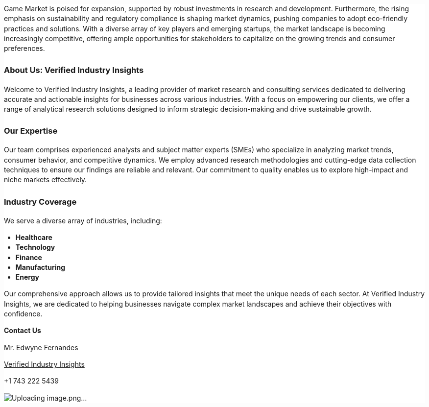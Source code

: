 Game Market is poised for expansion, supported by robust investments in research and development. Furthermore, the rising emphasis on sustainability and regulatory compliance is shaping market dynamics, pushing companies to adopt eco-friendly practices and solutions. With a diverse array of key players and emerging startups, the market landscape is becoming increasingly competitive, offering ample opportunities for stakeholders to capitalize on the growing trends and consumer preferences.</p><h3>About Us: Verified Industry Insights</h3><p>Welcome to Verified Industry Insights, a leading provider of market research and consulting services dedicated to delivering accurate and actionable insights for businesses across various industries. With a focus on empowering our clients, we offer a range of analytical research solutions designed to inform strategic decision-making and drive sustainable growth.</p><h3>Our Expertise</h3><p>Our team comprises experienced analysts and subject matter experts (SMEs) who specialize in analyzing market trends, consumer behavior, and competitive dynamics. We employ advanced research methodologies and cutting-edge data collection techniques to ensure our findings are reliable and relevant. Our commitment to quality enables us to explore high-impact and niche markets effectively.</p><h3>Industry Coverage</h3><p>We serve a diverse array of industries, including:</p><ul><li><strong>Healthcare</strong></li><li><strong>Technology</strong></li><li><strong>Finance</strong></li><li><strong>Manufacturing</strong></li><li><strong>Energy</strong></li></ul><p>Our comprehensive approach allows us to provide tailored insights that meet the unique needs of each sector. At Verified Industry Insights, we are dedicated to helping businesses navigate complex market landscapes and achieve their objectives with confidence.</p><p><strong>Contact Us</strong></p><p>Mr. Edwyne Fernandes</p><p><a href="https://www.verifiedindustryinsights.com/">Verified Industry Insights</a></p><p>+1 743 222 5439</p>
![Uploading image.png…]()
